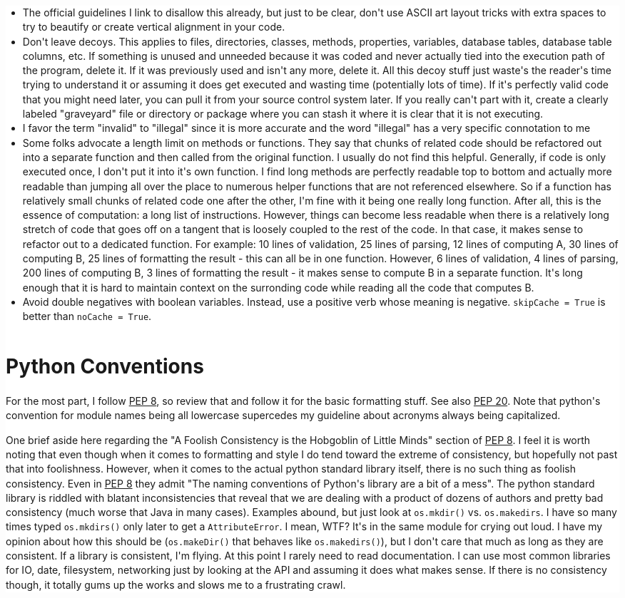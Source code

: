   * The official guidelines I link to disallow this already, but just to be clear, don't use ASCII art layout tricks with extra spaces to try to beautify or create vertical alignment in your code.
  * Don't leave decoys. This applies to files, directories, classes, methods, properties, variables, database tables, database table columns, etc. If something is unused and unneeded because it was coded and never actually tied into the execution path of the program, delete it. If it was previously used and isn't any more, delete it. All this decoy stuff just waste's the reader's time trying to understand it or assuming it does get executed and wasting time (potentially lots of time). If it's perfectly valid code that you might need later, you can pull it from your source control system later. If you really can't part with it, create a clearly labeled "graveyard" file or directory or package where you can stash it where it is clear that it is not executing.
  * I favor the term "invalid" to "illegal" since it is more accurate and the word "illegal" has a very specific connotation to me
  * Some folks advocate a length limit on methods or functions. They say that chunks of related code should be refactored out into a separate function and then called from the original function. I usually do not find this helpful. Generally, if code is only executed once, I don't put it into it's own function. I find long methods are perfectly readable top to bottom and actually more readable than jumping all over the place to numerous helper functions that are not referenced elsewhere. So if a function has relatively small chunks of related code one after the other, I'm fine with it being one really long function. After all, this is the essence of computation: a long list of instructions. However, things can become less readable when there is a relatively long stretch of code that goes off on a tangent that is loosely coupled to the rest of the code. In that case, it makes sense to refactor out to a dedicated function. For example: 10 lines of validation, 25 lines of parsing, 12 lines of computing A, 30 lines of computing B, 25 lines of formatting the result - this can all be in one function. However, 6 lines of validation, 4 lines of parsing, 200 lines of computing B, 3 lines of formatting the result - it makes sense to compute B in a separate function. It's long enough that it is hard to maintain context on the surronding code while reading all the code that computes B.
  * Avoid double negatives with boolean variables. Instead, use a positive verb whose meaning is negative. `skipCache = True` is better than `noCache = True`.

# Python Conventions

For the most part, I follow [PEP 8][4], so review that and follow it for the
basic formatting stuff. See also [PEP 20][2]. Note that python's convention
for module names being all lowercase supercedes my guideline about acronyms
always being capitalized.

One brief aside here regarding the "A Foolish Consistency is the Hobgoblin of
Little Minds" section of [PEP 8][4]. I feel it is worth noting that even
though when it comes to formatting and style I do tend toward the extreme of
consistency, but hopefully not past that into foolishness. However, when it
comes to the actual python standard library itself, there is no such thing as
foolish consistency. Even in [PEP 8][4] they admit "The naming conventions of
Python's library are a bit of a mess". The python standard library is riddled
with blatant inconsistencies that reveal that we are dealing with a product of
dozens of authors and pretty bad consistency (much worse that Java in many
cases). Examples abound, but just look at `os.mkdir()` vs. `os.makedirs`. I
have so many times typed `os.mkdirs()` only later to get a `AttributeError`. I
mean, WTF? It's in the same module for crying out loud. I have my opinion
about how this should be (`os.makeDir()` that behaves like `os.makedirs()`),
but I don't care that much as long as they are consistent. If a library is
consistent, I'm flying. At this point I rarely need to read documentation. I
can use most common libraries for IO, date, filesystem, networking just by
looking at the API and assuming it does what makes sense. If there is no
consistency though, it totally gums up the works and slows me to a frustrating
crawl.


   [1]: http://google-styleguide.googlecode.com/svn/trunk/pyguide.html
   [2]: http://www.python.org/dev/peps/pep-0020/
   [3]: http://www.oreillynet.com/onlamp/blog/2004/03/the_worlds_two_worst_variable.html
   [4]: http://www.python.org/dev/peps/pep-0008/
   [5]: http://www.oracle.com/technetwork/java/codeconvtoc-136057.html
   [6]: /problog/2009/03/code-conventions/